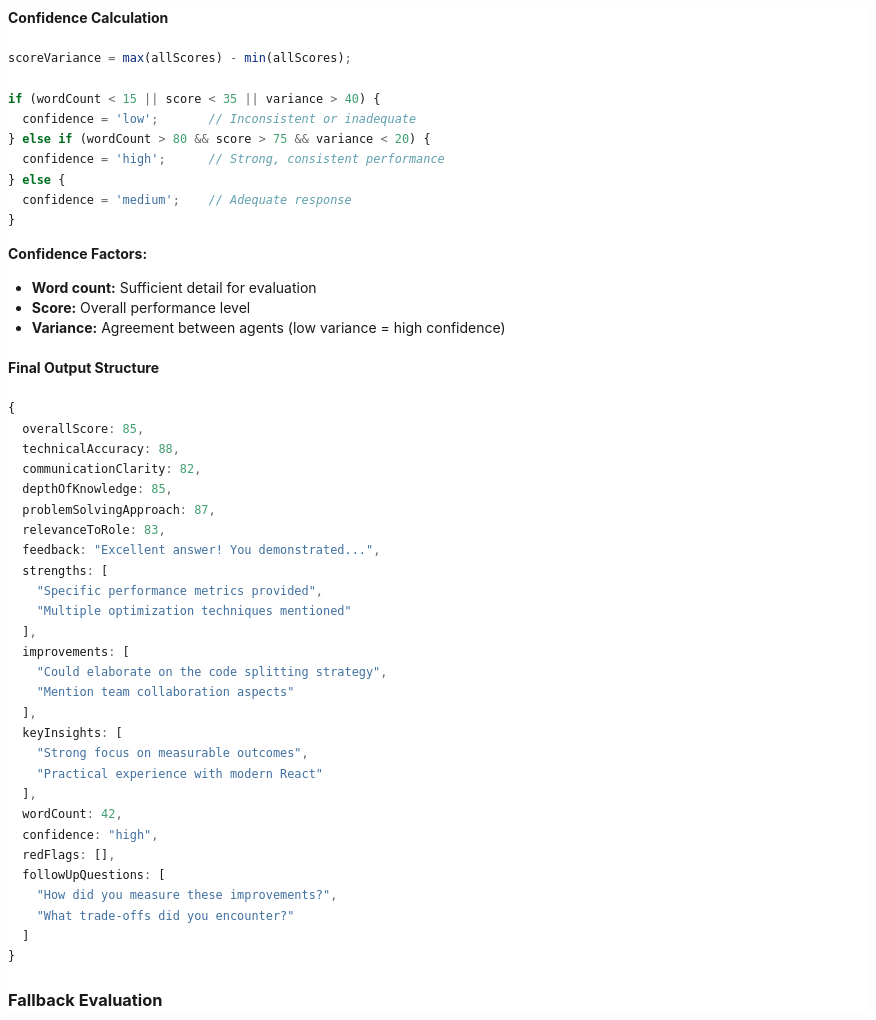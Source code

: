 #### Confidence Calculation

```typescript
scoreVariance = max(allScores) - min(allScores);

if (wordCount < 15 || score < 35 || variance > 40) {
  confidence = 'low';       // Inconsistent or inadequate
} else if (wordCount > 80 && score > 75 && variance < 20) {
  confidence = 'high';      // Strong, consistent performance
} else {
  confidence = 'medium';    // Adequate response
}
```

**Confidence Factors:**
- **Word count:** Sufficient detail for evaluation
- **Score:** Overall performance level
- **Variance:** Agreement between agents (low variance = high confidence)

#### Final Output Structure

```typescript
{
  overallScore: 85,
  technicalAccuracy: 88,
  communicationClarity: 82,
  depthOfKnowledge: 85,
  problemSolvingApproach: 87,
  relevanceToRole: 83,
  feedback: "Excellent answer! You demonstrated...",
  strengths: [
    "Specific performance metrics provided",
    "Multiple optimization techniques mentioned"
  ],
  improvements: [
    "Could elaborate on the code splitting strategy",
    "Mention team collaboration aspects"
  ],
  keyInsights: [
    "Strong focus on measurable outcomes",
    "Practical experience with modern React"
  ],
  wordCount: 42,
  confidence: "high",
  redFlags: [],
  followUpQuestions: [
    "How did you measure these improvements?",
    "What trade-offs did you encounter?"
  ]
}
```

### Fallback Evaluation
